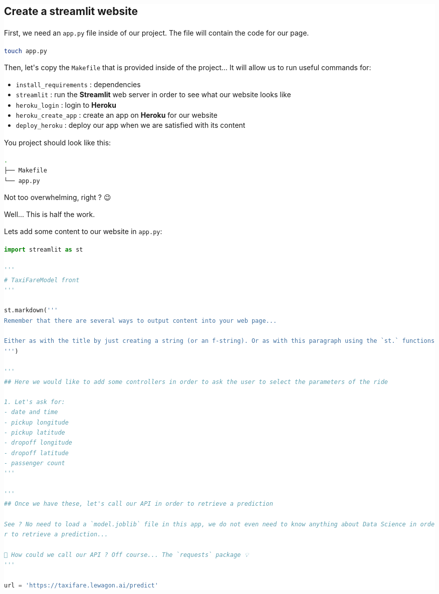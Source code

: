 ## Create a streamlit website

First, we need an `app.py` file inside of our project. The file will contain the code for our page.

``` bash
touch app.py
```

Then, let's copy the `Makefile` that is provided inside of the project... It will allow us to run useful commands for:
- `install_requirements` : dependencies
- `streamlit` : run the **Streamlit** web server in order to see what our website looks like
- `heroku_login` : login to **Heroku**
- `heroku_create_app` : create an app on **Heroku** for our website
- `deploy_heroku` : deploy our app when we are satisfied with its content

You project should look like this:

``` bash
.
├── Makefile
└── app.py
```

Not too overwhelming, right ? 😉

Well... This is half the work.

Lets add some content to our website in `app.py`:

``` python
import streamlit as st

'''
# TaxiFareModel front
'''

st.markdown('''
Remember that there are several ways to output content into your web page...

Either as with the title by just creating a string (or an f-string). Or as with this paragraph using the `st.` functions
''')

'''
## Here we would like to add some controllers in order to ask the user to select the parameters of the ride

1. Let's ask for:
- date and time
- pickup longitude
- pickup latitude
- dropoff longitude
- dropoff latitude
- passenger count
'''

'''
## Once we have these, let's call our API in order to retrieve a prediction

See ? No need to load a `model.joblib` file in this app, we do not even need to know anything about Data Science in order to retrieve a prediction...

🤔 How could we call our API ? Off course... The `requests` package 💡
'''

url = 'https://taxifare.lewagon.ai/predict'
```